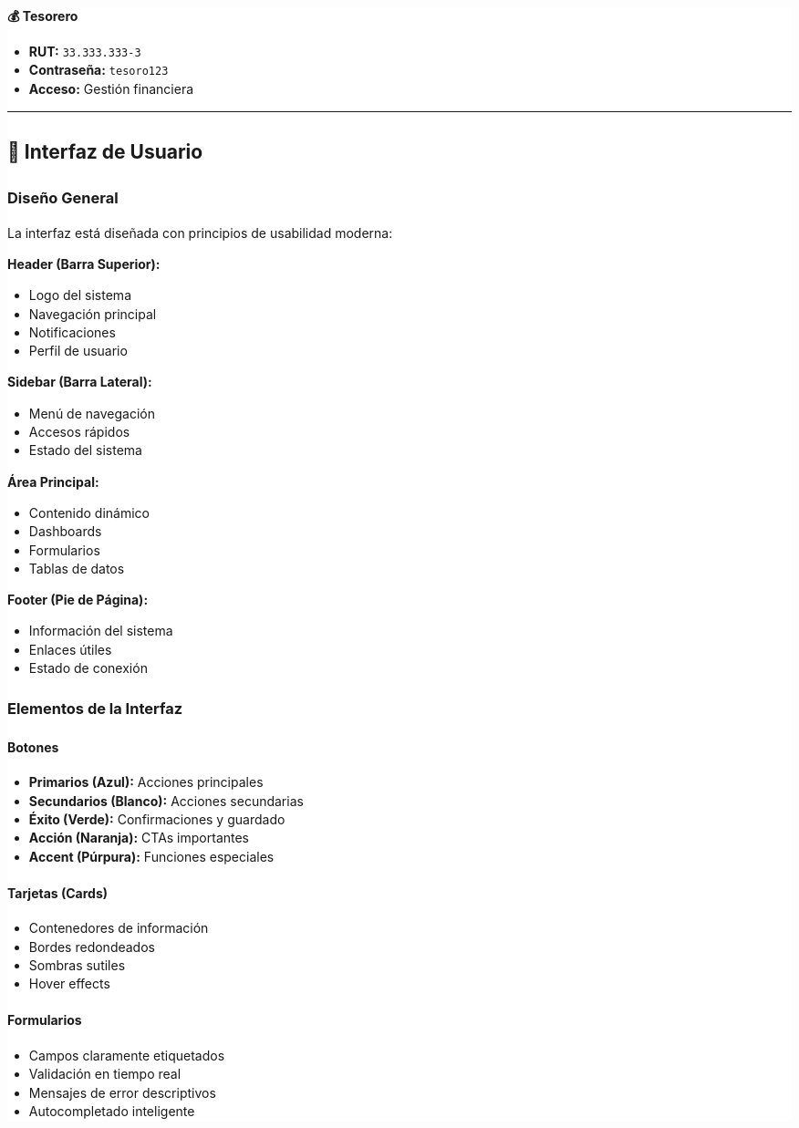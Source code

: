 #### **💰 Tesorero**
- **RUT:** `33.333.333-3`
- **Contraseña:** `tesoro123`
- **Acceso:** Gestión financiera

---

## 🎨 **Interfaz de Usuario**

### **Diseño General**

La interfaz está diseñada con principios de usabilidad moderna:

**Header (Barra Superior):**
- Logo del sistema
- Navegación principal
- Notificaciones
- Perfil de usuario

**Sidebar (Barra Lateral):**
- Menú de navegación
- Accesos rápidos
- Estado del sistema

**Área Principal:**
- Contenido dinámico
- Dashboards
- Formularios
- Tablas de datos

**Footer (Pie de Página):**
- Información del sistema
- Enlaces útiles
- Estado de conexión

### **Elementos de la Interfaz**

#### **Botones**
- **Primarios (Azul):** Acciones principales
- **Secundarios (Blanco):** Acciones secundarias
- **Éxito (Verde):** Confirmaciones y guardado
- **Acción (Naranja):** CTAs importantes
- **Accent (Púrpura):** Funciones especiales

#### **Tarjetas (Cards)**
- Contenedores de información
- Bordes redondeados
- Sombras sutiles
- Hover effects

#### **Formularios**
- Campos claramente etiquetados
- Validación en tiempo real
- Mensajes de error descriptivos
- Autocompletado inteligente
